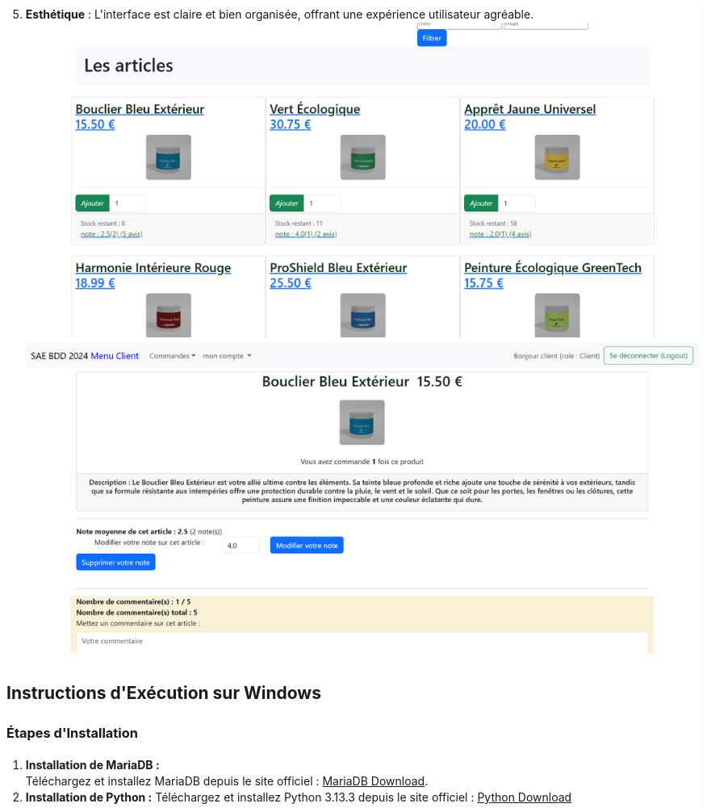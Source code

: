 5. **Esthétique** : L'interface est claire et bien organisée, offrant une expérience utilisateur agréable.
![1](./docs/img/vueGlobale.png)
![2](./docs/img/vueDesc.png)

## Instructions d'Exécution sur Windows

### Étapes d'Installation

1. **Installation de MariaDB :**  
   Téléchargez et installez MariaDB depuis le site officiel : [MariaDB Download](https://mariadb.org/download/).
2. **Installation de Python :**
   Téléchargez et installez Python 3.13.3 depuis le site officiel : [Python Download](https://www.python.org/ftp/python/3.13.0/python-3.13.0-amd64.exe)
